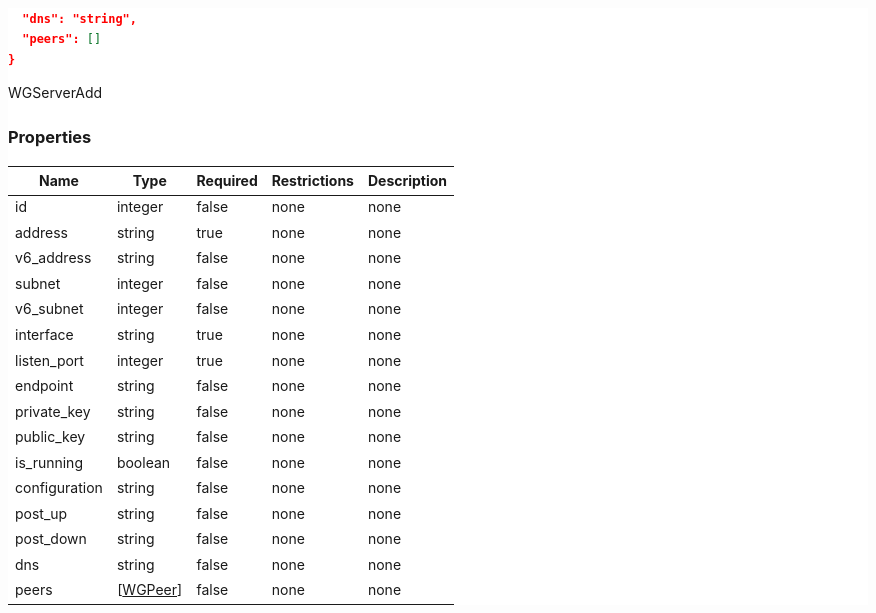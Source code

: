 ```json
  "dns": "string",
  "peers": []
}

```

WGServerAdd

### Properties

|Name|Type|Required|Restrictions|Description|
|---|---|---|---|---|
|id|integer|false|none|none|
|address|string|true|none|none|
|v6_address|string|false|none|none|
|subnet|integer|false|none|none|
|v6_subnet|integer|false|none|none|
|interface|string|true|none|none|
|listen_port|integer|true|none|none|
|endpoint|string|false|none|none|
|private_key|string|false|none|none|
|public_key|string|false|none|none|
|is_running|boolean|false|none|none|
|configuration|string|false|none|none|
|post_up|string|false|none|none|
|post_down|string|false|none|none|
|dns|string|false|none|none|
|peers|[[WGPeer](#schemawgpeer)]|false|none|none|

